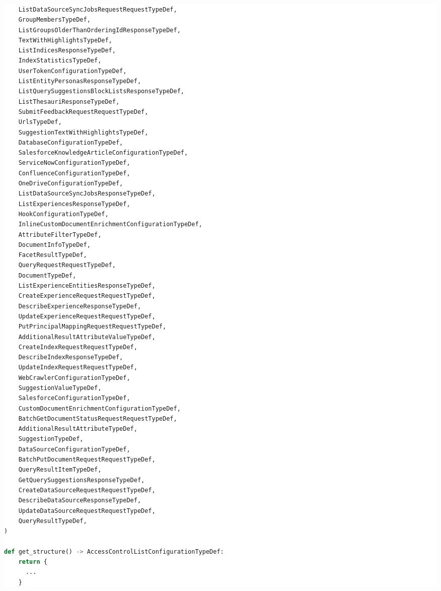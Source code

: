 ```python
    ListDataSourceSyncJobsRequestRequestTypeDef,
    GroupMembersTypeDef,
    ListGroupsOlderThanOrderingIdResponseTypeDef,
    TextWithHighlightsTypeDef,
    ListIndicesResponseTypeDef,
    IndexStatisticsTypeDef,
    UserTokenConfigurationTypeDef,
    ListEntityPersonasResponseTypeDef,
    ListQuerySuggestionsBlockListsResponseTypeDef,
    ListThesauriResponseTypeDef,
    SubmitFeedbackRequestRequestTypeDef,
    UrlsTypeDef,
    SuggestionTextWithHighlightsTypeDef,
    DatabaseConfigurationTypeDef,
    SalesforceKnowledgeArticleConfigurationTypeDef,
    ServiceNowConfigurationTypeDef,
    ConfluenceConfigurationTypeDef,
    OneDriveConfigurationTypeDef,
    ListDataSourceSyncJobsResponseTypeDef,
    ListExperiencesResponseTypeDef,
    HookConfigurationTypeDef,
    InlineCustomDocumentEnrichmentConfigurationTypeDef,
    AttributeFilterTypeDef,
    DocumentInfoTypeDef,
    FacetResultTypeDef,
    QueryRequestRequestTypeDef,
    DocumentTypeDef,
    ListExperienceEntitiesResponseTypeDef,
    CreateExperienceRequestRequestTypeDef,
    DescribeExperienceResponseTypeDef,
    UpdateExperienceRequestRequestTypeDef,
    PutPrincipalMappingRequestRequestTypeDef,
    AdditionalResultAttributeValueTypeDef,
    CreateIndexRequestRequestTypeDef,
    DescribeIndexResponseTypeDef,
    UpdateIndexRequestRequestTypeDef,
    WebCrawlerConfigurationTypeDef,
    SuggestionValueTypeDef,
    SalesforceConfigurationTypeDef,
    CustomDocumentEnrichmentConfigurationTypeDef,
    BatchGetDocumentStatusRequestRequestTypeDef,
    AdditionalResultAttributeTypeDef,
    SuggestionTypeDef,
    DataSourceConfigurationTypeDef,
    BatchPutDocumentRequestRequestTypeDef,
    QueryResultItemTypeDef,
    GetQuerySuggestionsResponseTypeDef,
    CreateDataSourceRequestRequestTypeDef,
    DescribeDataSourceResponseTypeDef,
    UpdateDataSourceRequestRequestTypeDef,
    QueryResultTypeDef,
)

def get_structure() -> AccessControlListConfigurationTypeDef:
    return {
      ...
    }
```
